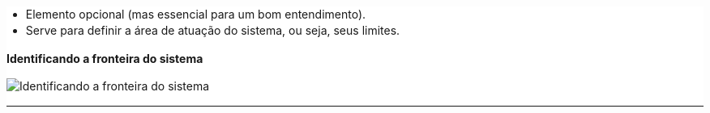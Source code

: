- Elemento opcional (mas essencial para um bom
entendimento).
- Serve para definir a área de atuação do sistema, ou seja, seus limites.

**Identificando a fronteira do sistema**

![Identificando a fronteira do sistema](img/dcu_identificando_a_fronteira_do_sistema.png "Identificando a fronteira do sistema")

---



